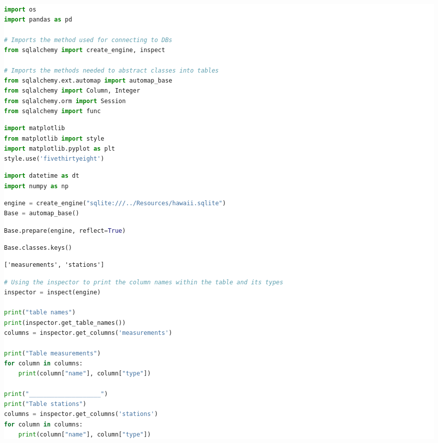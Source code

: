 

```python
import os
import pandas as pd

# Imports the method used for connecting to DBs
from sqlalchemy import create_engine, inspect

# Imports the methods needed to abstract classes into tables
from sqlalchemy.ext.automap import automap_base
from sqlalchemy import Column, Integer
from sqlalchemy.orm import Session
from sqlalchemy import func
```


```python
import matplotlib
from matplotlib import style
import matplotlib.pyplot as plt
style.use('fivethirtyeight')
```


```python
import datetime as dt
import numpy as np
```


```python
engine = create_engine("sqlite:///../Resources/hawaii.sqlite")
Base = automap_base()

```


```python
Base.prepare(engine, reflect=True)
```


```python
Base.classes.keys()
```




    ['measurements', 'stations']




```python
# Using the inspector to print the column names within the table and its types
inspector = inspect(engine)

print("table names")
print(inspector.get_table_names())
columns = inspector.get_columns('measurements')

print("Table measurements")
for column in columns:
    print(column["name"], column["type"])

print("____________________")
print("Table stations")
columns = inspector.get_columns('stations')
for column in columns:
    print(column["name"], column["type"])
```
